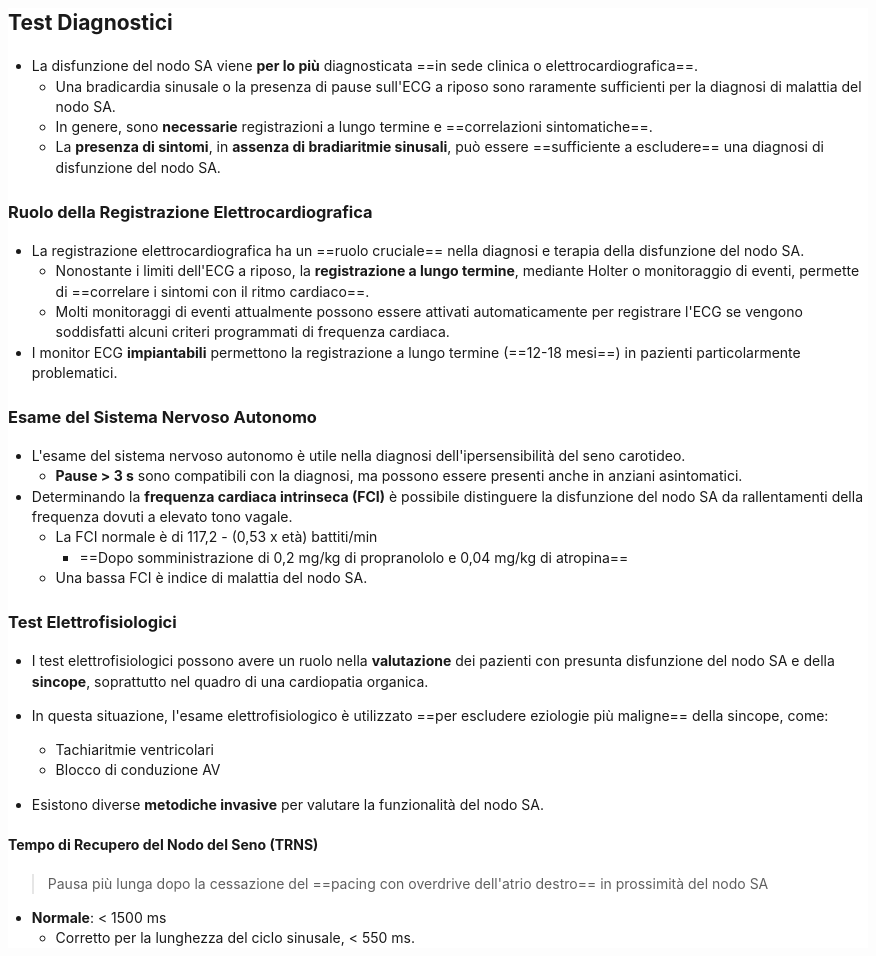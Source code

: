 
## Test Diagnostici

- La disfunzione del nodo SA viene **per lo più** diagnosticata ==in sede clinica o elettrocardiografica==. 
	- Una bradicardia sinusale o la presenza di pause sull'ECG a riposo sono raramente sufficienti per la diagnosi di malattia del nodo SA.
	- In genere, sono **necessarie** registrazioni a lungo termine e ==correlazioni sintomatiche==.
	- La **presenza di sintomi**, in **assenza di bradiaritmie sinusali**, può essere ==sufficiente a escludere== una diagnosi di disfunzione del nodo SA.

### Ruolo della Registrazione Elettrocardiografica

- La registrazione elettrocardiografica ha un ==ruolo cruciale== nella diagnosi e terapia della disfunzione del nodo SA.
	- Nonostante i limiti dell'ECG a riposo, la **registrazione a lungo termine**, mediante Holter o monitoraggio di eventi, permette di ==correlare i sintomi con il ritmo cardiaco==.
	- Molti monitoraggi di eventi attualmente possono essere attivati automaticamente per registrare l'ECG se vengono soddisfatti alcuni criteri programmati di frequenza cardiaca.
- I monitor ECG **impiantabili** permettono la registrazione a lungo termine (==12-18 mesi==) in pazienti particolarmente problematici.

### Esame del Sistema Nervoso Autonomo

- L'esame del sistema nervoso autonomo è utile nella diagnosi dell'ipersensibilità del seno carotideo.
	- **Pause > 3 s** sono compatibili con la diagnosi, ma possono essere presenti anche in anziani asintomatici.
- Determinando la **frequenza cardiaca intrinseca (FCI)** è possibile distinguere la disfunzione del nodo SA da rallentamenti della frequenza dovuti a elevato tono vagale.
	- La FCI normale è di 117,2 - (0,53 x età) battiti/min
		- ==Dopo somministrazione di 0,2 mg/kg di propranololo e 0,04 mg/kg di atropina==
	- Una bassa FCI è indice di malattia del nodo SA.

### Test Elettrofisiologici

- I test elettrofisiologici possono avere un ruolo nella **valutazione** dei pazienti con presunta disfunzione del nodo SA e della **sincope**, soprattutto nel quadro di una cardiopatia organica.
- In questa situazione, l'esame elettrofisiologico è utilizzato ==per escludere eziologie più maligne== della sincope, come:
	- Tachiaritmie ventricolari
	- Blocco di conduzione AV

- Esistono diverse **metodiche invasive** per valutare la funzionalità del nodo SA.

#### Tempo di Recupero del Nodo del Seno (TRNS)

> Pausa più lunga dopo la cessazione del ==pacing con overdrive dell'atrio destro== in prossimità del nodo SA

- **Normale**: < 1500 ms 
	- Corretto per la lunghezza del ciclo sinusale, < 550 ms.

